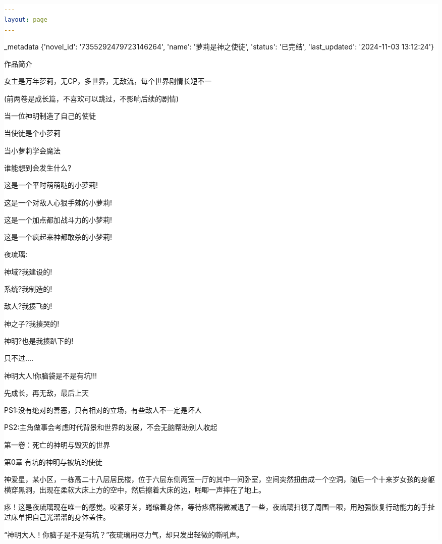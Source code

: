 ```yaml
---
layout: page
---
```


_metadata
{'novel_id': '7355292479723146264', 'name': '萝莉是神之使徒', 'status': '已完结', 'last_updated': '2024-11-03 13:12:24'}

作品简介

女主是万年萝莉，无CP，多世界，无敌流，每个世界剧情长短不一

(前两卷是成长篇，不喜欢可以跳过，不影响后续的剧情)

当一位神明制造了自己的使徒

当使徒是个小萝莉

当小萝莉学会魔法

谁能想到会发生什么?

这是一个平时萌萌哒的小萝莉!

这是一个对敌人心狠手辣的小萝莉!

这是一个加点都加战斗力的小梦莉!

这是一个疯起来神都敢杀的小梦莉!

夜琉璃:

神域?我建设的!

系统?我制造的!

敌人?我揍飞的!

神之子?我揍哭的!

神明?也是我揍趴下的!

只不过.…

神明大人!你脑袋是不是有坑!!!

先成长，再无敌，最后上天

PS1:没有绝对的善恶，只有相对的立场，有些敌人不一定是坏人

PS2:主角做事会考虑时代背景和世界的发展，不会无脑帮助别人收起

第一卷：死亡的神明与毁灭的世界

第0章 有坑的神明与被坑的使徒

神爱星，某小区，一栋高二十八层居民楼，位于六层东侧两室一厅的其中一间卧室，空间突然扭曲成一个空洞，随后一个十来岁女孩的身躯横穿黑洞，出现在柔软大床上方的空中，然后擦着大床的边，啪唧一声摔在了地上。

疼！这是夜琉璃现在唯一的感觉。咬紧牙关，蜷缩着身体，等待疼痛稍微减退了一些，夜琉璃扫视了周围一眼，用勉强恢复行动能力的手扯过床单把自己光溜溜的身体盖住。

“神明大人！你脑子是不是有坑？”夜琉璃用尽力气，却只发出轻微的嘶吼声。
